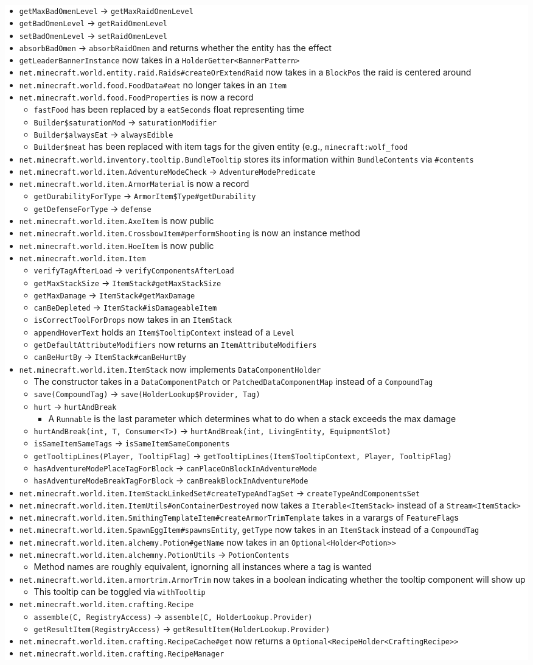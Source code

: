  - `getMaxBadOmenLevel` -> `getMaxRaidOmenLevel`
  - `getBadOmenLevel` -> `getRaidOmenLevel`
  - `setBadOmenLevel` -> `setRaidOmenLevel`
  - `absorbBadOmen` -> `absorbRaidOmen` and returns whether the entity has the effect
  - `getLeaderBannerInstance` now takes in a `HolderGetter<BannerPattern>`
- `net.minecraft.world.entity.raid.Raids#createOrExtendRaid` now takes in a `BlockPos` the raid is centered around
- `net.minecraft.world.food.FoodData#eat` no longer takes in an `Item`
- `net.minecraft.world.food.FoodProperties` is now a record
  - `fastFood` has been replaced by a `eatSeconds` float representing time
  - `Builder$saturationMod` -> `saturationModifier`
  - `Builder$alwaysEat` -> `alwaysEdible`
  - `Builder$meat` has been replaced with item tags for the given entity (e.g., `minecraft:wolf_food`
- `net.minecraft.world.inventory.tooltip.BundleTooltip` stores its information within `BundleContents` via `#contents`
- `net.minecraft.world.item.AdventureModeCheck` -> `AdventureModePredicate`
- `net.minecraft.world.item.ArmorMaterial` is now a record
  - `getDurabilityForType` -> `ArmorItem$Type#getDurability`
  - `getDefenseForType` -> `defense`
- `net.minecraft.world.item.AxeItem` is now public
- `net.minecraft.world.item.CrossbowItem#performShooting` is now an instance method
- `net.minecraft.world.item.HoeItem` is now public
- `net.minecraft.world.item.Item`
  - `verifyTagAfterLoad` -> `verifyComponentsAfterLoad`
  - `getMaxStackSize` -> `ItemStack#getMaxStackSize`
  - `getMaxDamage` -> `ItemStack#getMaxDamage`
  - `canBeDepleted` -> `ItemStack#isDamageableItem`
  - `isCorrectToolForDrops` now takes in an `ItemStack`
  - `appendHoverText` holds an `Item$TooltipContext` instead of a `Level`
  - `getDefaultAttributeModifiers` now returns an `ItemAttributeModifiers`
  -  `canBeHurtBy` -> `ItemStack#canBeHurtBy`
- `net.minecraft.world.item.ItemStack` now implements `DataComponentHolder`
  - The constructor takes in a `DataComponentPatch` or `PatchedDataComponentMap` instead of a `CompoundTag`
  - `save(CompoundTag)` -> `save(HolderLookup$Provider, Tag)`
  - `hurt` -> `hurtAndBreak`
    - A `Runnable` is the last parameter which determines what to do when a stack exceeds the max damage
  - `hurtAndBreak(int, T, Consumer<T>)` -> `hurtAndBreak(int, LivingEntity, EquipmentSlot)`
  - `isSameItemSameTags` -> `isSameItemSameComponents`
  - `getTooltipLines(Player, TooltipFlag)` -> `getTooltipLines(Item$TooltipContext, Player, TooltipFlag)`
  - `hasAdventureModePlaceTagForBlock` -> `canPlaceOnBlockInAdventureMode`
  - `hasAdventureModeBreakTagForBlock` -> `canBreakBlockInAdventureMode`
- `net.minecraft.world.item.ItemStackLinkedSet#createTypeAndTagSet` -> `createTypeAndComponentsSet`
- `net.minecraft.world.item.ItemUtils#onContainerDestroyed` now takes a `Iterable<ItemStack>` instead of a `Stream<ItemStack>`
- `net.minecraft.world.item.SmithingTemplateItem#createArmorTrimTemplate` takes in a varargs of `FeatureFlag`s
- `net.minecraft.world.item.SpawnEggItem#spawnsEntity`, `getType` now takes in an `ItemStack` instead of a `CompoundTag`
- `net.minecraft.world.item.alchemy.Potion#getName` now takes in an `Optional<Holder<Potion>>`
- `net.minecraft.world.item.alchemny.PotionUtils` -> `PotionContents`
  - Method names are roughly equivalent, ignorning all instances where a tag is wanted
- `net.minecraft.world.item.armortrim.ArmorTrim` now takes in a boolean indicating whether the tooltip component will show up
  - This tooltip can be toggled via `withTooltip`
- `net.minecraft.world.item.crafting.Recipe`
  - `assemble(C, RegistryAccess)` -> `assemble(C, HolderLookup.Provider)`
  - `getResultItem(RegistryAccess)` -> `getResultItem(HolderLookup.Provider)`
- `net.minecraft.world.item.crafting.RecipeCache#get` now returns a `Optional<RecipeHolder<CraftingRecipe>>`
- `net.minecraft.world.item.crafting.RecipeManager`